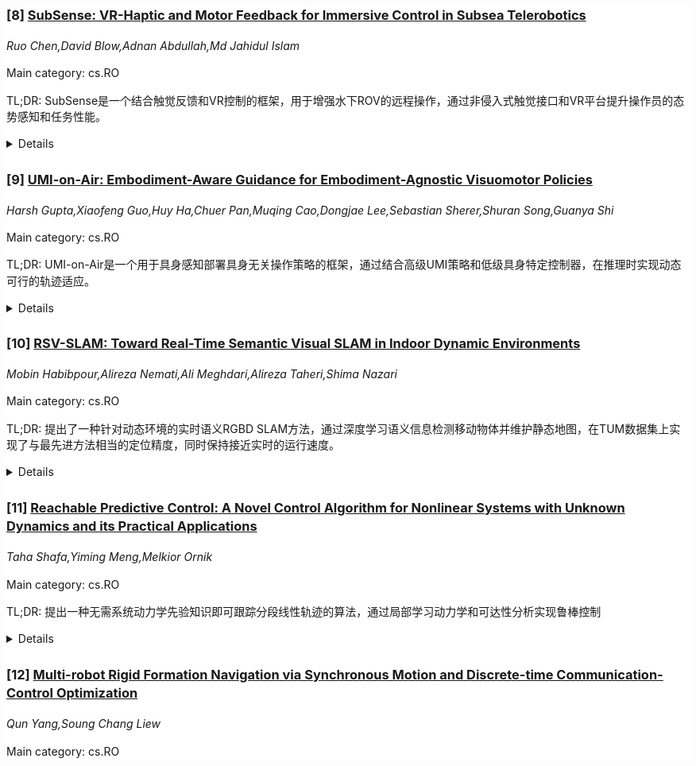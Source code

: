### [8] [SubSense: VR-Haptic and Motor Feedback for Immersive Control in Subsea Telerobotics](https://arxiv.org/abs/2510.02594)
*Ruo Chen,David Blow,Adnan Abdullah,Md Jahidul Islam*

Main category: cs.RO

TL;DR: SubSense是一个结合触觉反馈和VR控制的框架，用于增强水下ROV的远程操作，通过非侵入式触觉接口和VR平台提升操作员的态势感知和任务性能。


<details><summary>Details</summary></details>


### [9] [UMI-on-Air: Embodiment-Aware Guidance for Embodiment-Agnostic Visuomotor Policies](https://arxiv.org/abs/2510.02614)
*Harsh Gupta,Xiaofeng Guo,Huy Ha,Chuer Pan,Muqing Cao,Dongjae Lee,Sebastian Sherer,Shuran Song,Guanya Shi*

Main category: cs.RO

TL;DR: UMI-on-Air是一个用于具身感知部署具身无关操作策略的框架，通过结合高级UMI策略和低级具身特定控制器，在推理时实现动态可行的轨迹适应。


<details><summary>Details</summary></details>


### [10] [RSV-SLAM: Toward Real-Time Semantic Visual SLAM in Indoor Dynamic Environments](https://arxiv.org/abs/2510.02616)
*Mobin Habibpour,Alireza Nemati,Ali Meghdari,Alireza Taheri,Shima Nazari*

Main category: cs.RO

TL;DR: 提出了一种针对动态环境的实时语义RGBD SLAM方法，通过深度学习语义信息检测移动物体并维护静态地图，在TUM数据集上实现了与最先进方法相当的定位精度，同时保持接近实时的运行速度。


<details><summary>Details</summary></details>


### [11] [Reachable Predictive Control: A Novel Control Algorithm for Nonlinear Systems with Unknown Dynamics and its Practical Applications](https://arxiv.org/abs/2510.02623)
*Taha Shafa,Yiming Meng,Melkior Ornik*

Main category: cs.RO

TL;DR: 提出一种无需系统动力学先验知识即可跟踪分段线性轨迹的算法，通过局部学习动力学和可达性分析实现鲁棒控制


<details><summary>Details</summary></details>


### [12] [Multi-robot Rigid Formation Navigation via Synchronous Motion and Discrete-time Communication-Control Optimization](https://arxiv.org/abs/2510.02624)
*Qun Yang,Soung Chang Liew*

Main category: cs.RO

